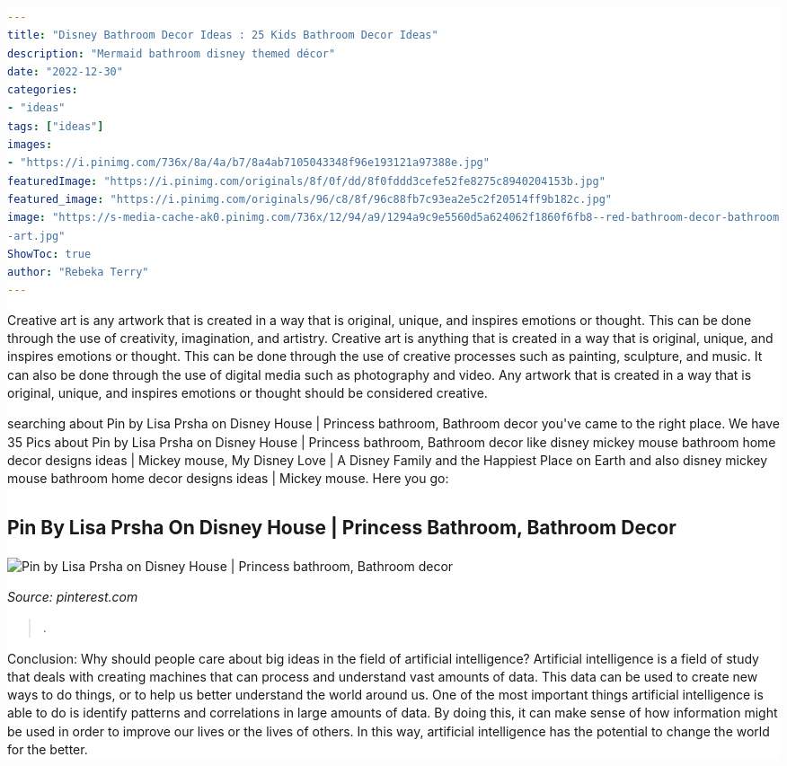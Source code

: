```yaml
---
title: "Disney Bathroom Decor Ideas : 25 Kids Bathroom Decor Ideas"
description: "Mermaid bathroom disney themed décor"
date: "2022-12-30"
categories:
- "ideas"
tags: ["ideas"]
images:
- "https://i.pinimg.com/736x/8a/4a/b7/8a4ab7105043348f96e193121a97388e.jpg"
featuredImage: "https://i.pinimg.com/originals/8f/0f/dd/8f0fddd3cefe52fe8275c8940204153b.jpg"
featured_image: "https://i.pinimg.com/originals/96/c8/8f/96c88fb7c93ea2e5c2f20514ff9b182c.jpg"
image: "https://s-media-cache-ak0.pinimg.com/736x/12/94/a9/1294a9c9e5560d5a624062f1860f6fb8--red-bathroom-decor-bathroom-art.jpg"
ShowToc: true
author: "Rebeka Terry"
---
```



Creative art is any artwork that is created in a way that is original, unique, and inspires emotions or thought. This can be done through the use of creativity, imagination, and artistry.
Creative art is anything that is created in a way that is original, unique, and inspires emotions or thought. This can be done through the use of creative processes such as painting, sculpture, and music. It can also be done through the use of digital media such as photography and video. Any artwork that is created in a way that is original, unique, and inspires emotions or thought should be considered creative.

	

		
searching about Pin by Lisa Prsha on Disney House | Princess bathroom, Bathroom decor you've came to the right place. We have 35 Pics about Pin by Lisa Prsha on Disney House | Princess bathroom, Bathroom decor like disney mickey mouse bathroom home decor designs ideas | Mickey mouse, My Disney Love | A Disney Family and the Happiest Place on Earth and also disney mickey mouse bathroom home decor designs ideas | Mickey mouse. Here you go:
		
    
## Pin By Lisa Prsha On Disney House | Princess Bathroom, Bathroom Decor

<img loading=lazy src="https://i.pinimg.com/originals/d6/86/d1/d686d18dcdef00badf12dedd32c94ae3.jpg" onerror="this.onerror=null;this.src='https://tse4.mm.bing.net/th?id=OIP.XFWBScXx8jpu6XeWBaKQzwHaJ4&amp;pid=15.1';" alt="Pin by Lisa Prsha on Disney House | Princess bathroom, Bathroom decor">

_Source: pinterest.com_

>. 

	

Conclusion: Why should people care about big ideas in the field of artificial intelligence?
Artificial intelligence is a field of study that deals with creating machines that can process and understand vast amounts of data. This data can be used to create new ways to do things, or to help us better understand the world around us. One of the most important things artificial intelligence is able to do is identify patterns and correlations in large amounts of data. By doing this, it can make sense of how information might be used in order to improve our lives or the lives of others. In this way, artificial intelligence has the potential to change the world for the better.
